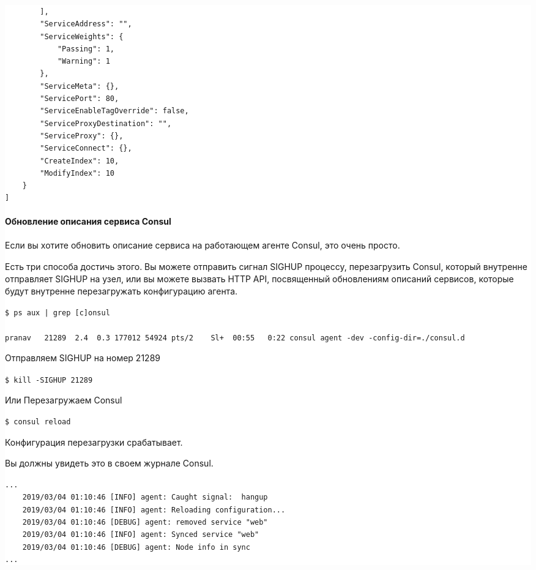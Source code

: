 ```
        ],
        "ServiceAddress": "",
        "ServiceWeights": {
            "Passing": 1,
            "Warning": 1
        },
        "ServiceMeta": {},
        "ServicePort": 80,
        "ServiceEnableTagOverride": false,
        "ServiceProxyDestination": "",
        "ServiceProxy": {},
        "ServiceConnect": {},
        "CreateIndex": 10,
        "ModifyIndex": 10
    }
]
```

#### Обновление описания сервиса Consul

Если вы хотите обновить описание сервиса на работающем агенте Consul, это очень просто.

Есть три способа достичь этого. Вы можете отправить сигнал SIGHUP процессу, перезагрузить Consul, который внутренне отправляет SIGHUP на узел, или вы можете вызвать HTTP API, посвященный обновлениям описаний сервисов, которые будут внутренне перезагружать конфигурацию агента.

```
$ ps aux | grep [c]onsul

pranav   21289  2.4  0.3 177012 54924 pts/2    Sl+  00:55   0:22 consul agent -dev -config-dir=./consul.d
```

Отправляем SIGHUP на номер 21289

```
$ kill -SIGHUP 21289
```

Или Перезагружаем Consul

```
$ consul reload
```

Конфигурация перезагрузки срабатывает.

Вы должны увидеть это в своем журнале Consul.

```
...
    2019/03/04 01:10:46 [INFO] agent: Caught signal:  hangup
    2019/03/04 01:10:46 [INFO] agent: Reloading configuration...
    2019/03/04 01:10:46 [DEBUG] agent: removed service "web"
    2019/03/04 01:10:46 [INFO] agent: Synced service "web"
    2019/03/04 01:10:46 [DEBUG] agent: Node info in sync
...
```
